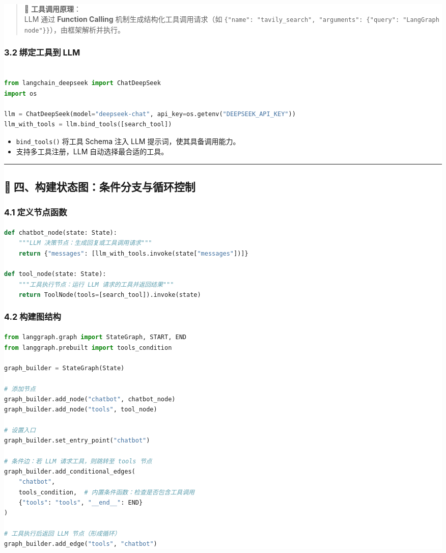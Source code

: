 > 📌 **工具调用原理**：\
> LLM 通过 **Function Calling** 机制生成结构化工具调用请求（如 `{"name": "tavily_search", "arguments": {"query": "LangGraph node"}}`），由框架解析并执行。

### 3.2 绑定工具到 LLM

```python

from langchain_deepseek import ChatDeepSeek
import os

llm = ChatDeepSeek(model="deepseek-chat", api_key=os.getenv("DEEPSEEK_API_KEY"))
llm_with_tools = llm.bind_tools([search_tool])
```

* `bind_tools()` 将工具 Schema 注入 LLM 提示词，使其具备调用能力。
* 支持多工具注册，LLM 自动选择最合适的工具。

***

## 🔄 四、构建状态图：条件分支与循环控制

### 4.1 定义节点函数

```python
def chatbot_node(state: State):
    """LLM 决策节点：生成回复或工具调用请求"""
    return {"messages": [llm_with_tools.invoke(state["messages"])]}

def tool_node(state: State):
    """工具执行节点：运行 LLM 请求的工具并返回结果"""
    return ToolNode(tools=[search_tool]).invoke(state)
```

### 4.2 构建图结构

```python
from langgraph.graph import StateGraph, START, END
from langgraph.prebuilt import tools_condition

graph_builder = StateGraph(State)

# 添加节点
graph_builder.add_node("chatbot", chatbot_node)
graph_builder.add_node("tools", tool_node)

# 设置入口
graph_builder.set_entry_point("chatbot")

# 条件边：若 LLM 请求工具，则跳转至 tools 节点
graph_builder.add_conditional_edges(
    "chatbot",
    tools_condition,  # 内置条件函数：检查是否包含工具调用
    {"tools": "tools", "__end__": END}
)

# 工具执行后返回 LLM 节点（形成循环）
graph_builder.add_edge("tools", "chatbot")
```
